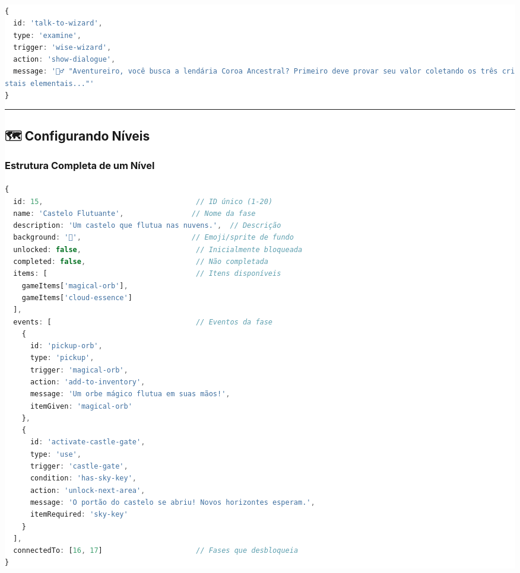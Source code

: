 ```typescript
{
  id: 'talk-to-wizard',
  type: 'examine',
  trigger: 'wise-wizard',
  action: 'show-dialogue',
  message: '🧙‍♂️ "Aventureiro, você busca a lendária Coroa Ancestral? Primeiro deve provar seu valor coletando os três cristais elementais..."'
}
```

---

## 🗺️ Configurando Níveis

### Estrutura Completa de um Nível

```typescript
{
  id: 15,                                    // ID único (1-20)
  name: 'Castelo Flutuante',                // Nome da fase
  description: 'Um castelo que flutua nas nuvens.',  // Descrição
  background: '🏰',                          // Emoji/sprite de fundo
  unlocked: false,                           // Inicialmente bloqueada
  completed: false,                          // Não completada
  items: [                                   // Itens disponíveis
    gameItems['magical-orb'],
    gameItems['cloud-essence']
  ],
  events: [                                  // Eventos da fase
    {
      id: 'pickup-orb',
      type: 'pickup',
      trigger: 'magical-orb',
      action: 'add-to-inventory',
      message: 'Um orbe mágico flutua em suas mãos!',
      itemGiven: 'magical-orb'
    },
    {
      id: 'activate-castle-gate',
      type: 'use',
      trigger: 'castle-gate',
      condition: 'has-sky-key',
      action: 'unlock-next-area',
      message: 'O portão do castelo se abriu! Novos horizontes esperam.',
      itemRequired: 'sky-key'
    }
  ],
  connectedTo: [16, 17]                      // Fases que desbloqueia
}
```
